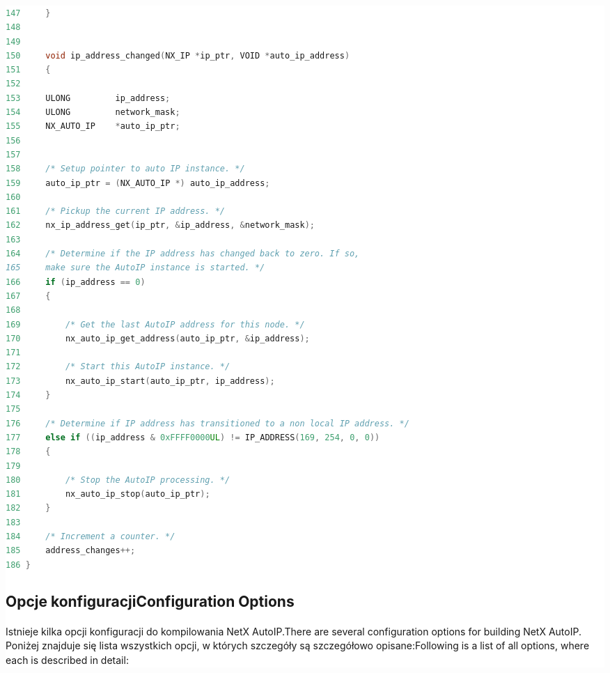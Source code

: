```c
147     }
148
149
150     void ip_address_changed(NX_IP *ip_ptr, VOID *auto_ip_address)
151     {
152
153     ULONG         ip_address;
154     ULONG         network_mask;
155     NX_AUTO_IP    *auto_ip_ptr;
156
157
158     /* Setup pointer to auto IP instance. */
159     auto_ip_ptr = (NX_AUTO_IP *) auto_ip_address;
160
161     /* Pickup the current IP address. */
162     nx_ip_address_get(ip_ptr, &ip_address, &network_mask);
163
164     /* Determine if the IP address has changed back to zero. If so,
165     make sure the AutoIP instance is started. */
166     if (ip_address == 0)
167     {
168
169         /* Get the last AutoIP address for this node. */
170         nx_auto_ip_get_address(auto_ip_ptr, &ip_address);
171
172         /* Start this AutoIP instance. */
173         nx_auto_ip_start(auto_ip_ptr, ip_address);
174     }
175
176     /* Determine if IP address has transitioned to a non local IP address. */
177     else if ((ip_address & 0xFFFF0000UL) != IP_ADDRESS(169, 254, 0, 0))
178     {
179
180         /* Stop the AutoIP processing. */
181         nx_auto_ip_stop(auto_ip_ptr);
182     }
183
184     /* Increment a counter. */
185     address_changes++;
186 }
```

## <a name="configuration-options"></a><span data-ttu-id="83616-135">Opcje konfiguracji</span><span class="sxs-lookup"><span data-stu-id="83616-135">Configuration Options</span></span>

<span data-ttu-id="83616-136">Istnieje kilka opcji konfiguracji do kompilowania NetX AutoIP.</span><span class="sxs-lookup"><span data-stu-id="83616-136">There are several configuration options for building NetX AutoIP.</span></span> <span data-ttu-id="83616-137">Poniżej znajduje się lista wszystkich opcji, w których szczegóły są szczegółowo opisane:</span><span class="sxs-lookup"><span data-stu-id="83616-137">Following is a list of all options, where each is described in detail:</span></span>
